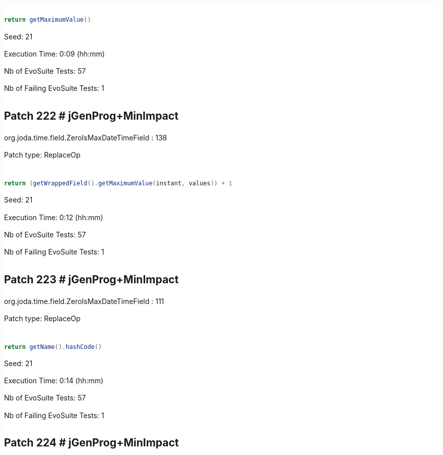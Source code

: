 ```Java

return getMaximumValue()

```


Seed: 21

Execution Time: 0:09 (hh:mm) 

Nb of EvoSuite Tests: 57

Nb of Failing EvoSuite Tests: 1



## Patch 222 #  jGenProg+MinImpact 

org.joda.time.field.ZeroIsMaxDateTimeField : 138

Patch type: ReplaceOp

```Java

return (getWrappedField().getMaximumValue(instant, values)) + 1

```


Seed: 21

Execution Time: 0:12 (hh:mm) 

Nb of EvoSuite Tests: 57

Nb of Failing EvoSuite Tests: 1



## Patch 223 #  jGenProg+MinImpact 

org.joda.time.field.ZeroIsMaxDateTimeField : 111

Patch type: ReplaceOp

```Java

return getName().hashCode()

```


Seed: 21

Execution Time: 0:14 (hh:mm) 

Nb of EvoSuite Tests: 57

Nb of Failing EvoSuite Tests: 1



## Patch 224 #  jGenProg+MinImpact 
